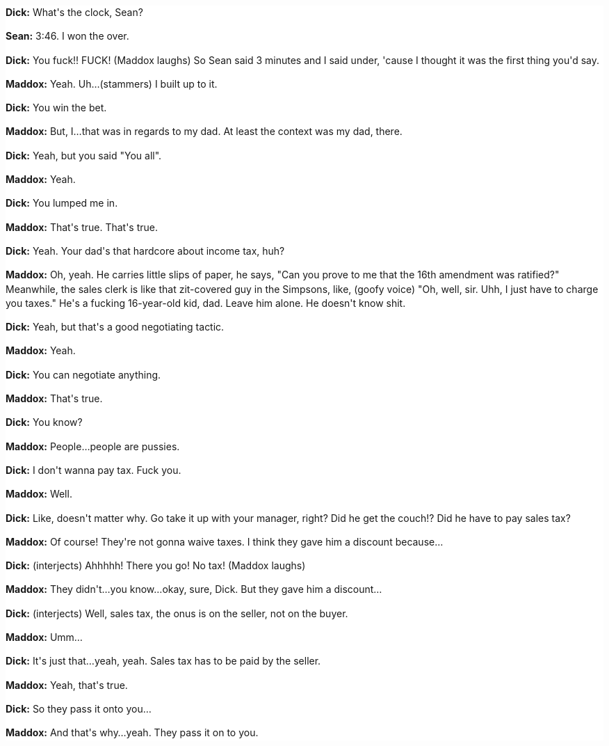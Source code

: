**Dick:** What's the clock, Sean?

**Sean:** 3:46. I won the over.

**Dick:** You fuck!! FUCK! (Maddox laughs) So Sean said 3 minutes and I said under, 'cause I thought it was the first thing you'd say.

**Maddox:** Yeah. Uh…(stammers) I built up to it.

**Dick:** You win the bet.

**Maddox:** But, I…that was in regards to my dad. At least the context was my dad, there.

**Dick:** Yeah, but you said "You all".

**Maddox:** Yeah.

**Dick:** You lumped me in.

**Maddox:** That's true. That's true.

**Dick:** Yeah. Your dad's that hardcore about income tax, huh?

**Maddox:** Oh, yeah. He carries little slips of paper, he says, "Can you prove to me that the 16th amendment was ratified?" Meanwhile, the sales clerk is like that zit-covered guy in the Simpsons, like, (goofy voice) "Oh, well, sir. Uhh, I just have to charge you taxes." He's a fucking 16-year-old kid, dad. Leave him alone. He doesn't know shit.

**Dick:** Yeah, but that's a good negotiating tactic.

**Maddox:** Yeah.

**Dick:** You can negotiate anything.

**Maddox:** That's true.

**Dick:** You know?

**Maddox:** People…people are pussies.

**Dick:** I don't wanna pay tax. Fuck you.

**Maddox:** Well.

**Dick:** Like, doesn't matter why. Go take it up with your manager, right? Did he get the couch!? Did he have to pay sales tax?

**Maddox:** Of course! They're not gonna waive taxes. I think they gave him a discount because…

**Dick:** (interjects) Ahhhhh! There you go! No tax! (Maddox laughs)

**Maddox:** They didn't…you know…okay, sure, Dick. But they gave him a discount…

**Dick:** (interjects) Well, sales tax, the onus is on the seller, not on the buyer.

**Maddox:** Umm…

**Dick:** It's just that…yeah, yeah. Sales tax has to be paid by the seller.

**Maddox:** Yeah, that's true.

**Dick:** So they pass it onto you…

**Maddox:** And that's why…yeah. They pass it on to you.
